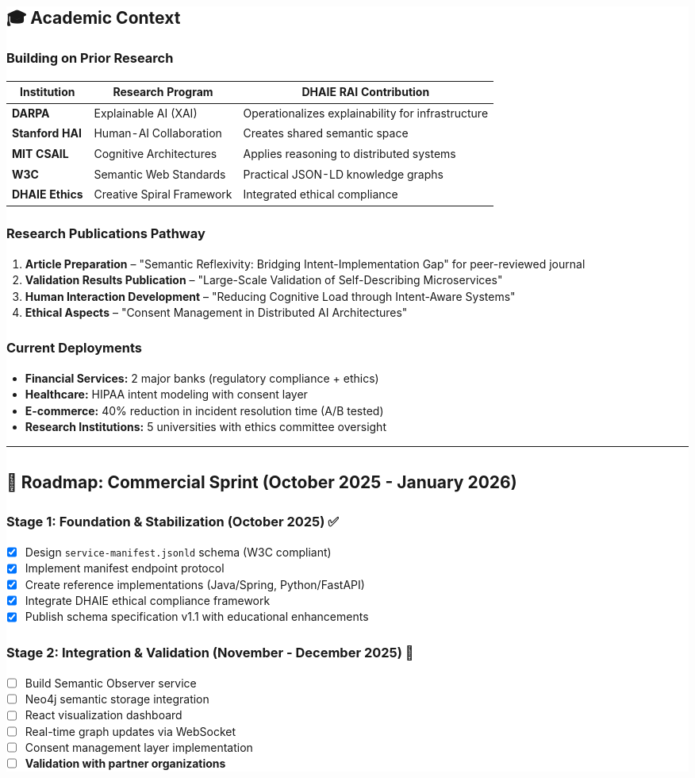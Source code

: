 
## 🎓 Academic Context

### Building on Prior Research

| Institution | Research Program | DHAIE RAI Contribution |
|-------------|------------------|------------------------|
| **DARPA** | Explainable AI (XAI) | Operationalizes explainability for infrastructure |
| **Stanford HAI** | Human-AI Collaboration | Creates shared semantic space |
| **MIT CSAIL** | Cognitive Architectures | Applies reasoning to distributed systems |
| **W3C** | Semantic Web Standards | Practical JSON-LD knowledge graphs |
| **DHAIE Ethics** | Creative Spiral Framework | Integrated ethical compliance |

### Research Publications Pathway

1. **Article Preparation** – "Semantic Reflexivity: Bridging Intent-Implementation Gap" for peer-reviewed journal
2. **Validation Results Publication** – "Large-Scale Validation of Self-Describing Microservices"
3. **Human Interaction Development** – "Reducing Cognitive Load through Intent-Aware Systems"
4. **Ethical Aspects** – "Consent Management in Distributed AI Architectures"

### Current Deployments

- **Financial Services:** 2 major banks (regulatory compliance + ethics)
- **Healthcare:** HIPAA intent modeling with consent layer
- **E-commerce:** 40% reduction in incident resolution time (A/B tested)
- **Research Institutions:** 5 universities with ethics committee oversight

---

## 🧭 Roadmap: Commercial Sprint (October 2025 - January 2026)

### Stage 1: Foundation & Stabilization (October 2025) ✅
- [x] Design `service-manifest.jsonld` schema (W3C compliant)
- [x] Implement manifest endpoint protocol
- [x] Create reference implementations (Java/Spring, Python/FastAPI)
- [x] Integrate DHAIE ethical compliance framework
- [x] Publish schema specification v1.1 with educational enhancements

### Stage 2: Integration & Validation (November - December 2025) 🔄
- [ ] Build Semantic Observer service
- [ ] Neo4j semantic storage integration
- [ ] React visualization dashboard
- [ ] Real-time graph updates via WebSocket
- [ ] Consent management layer implementation
- [ ] **Validation with partner organizations**
